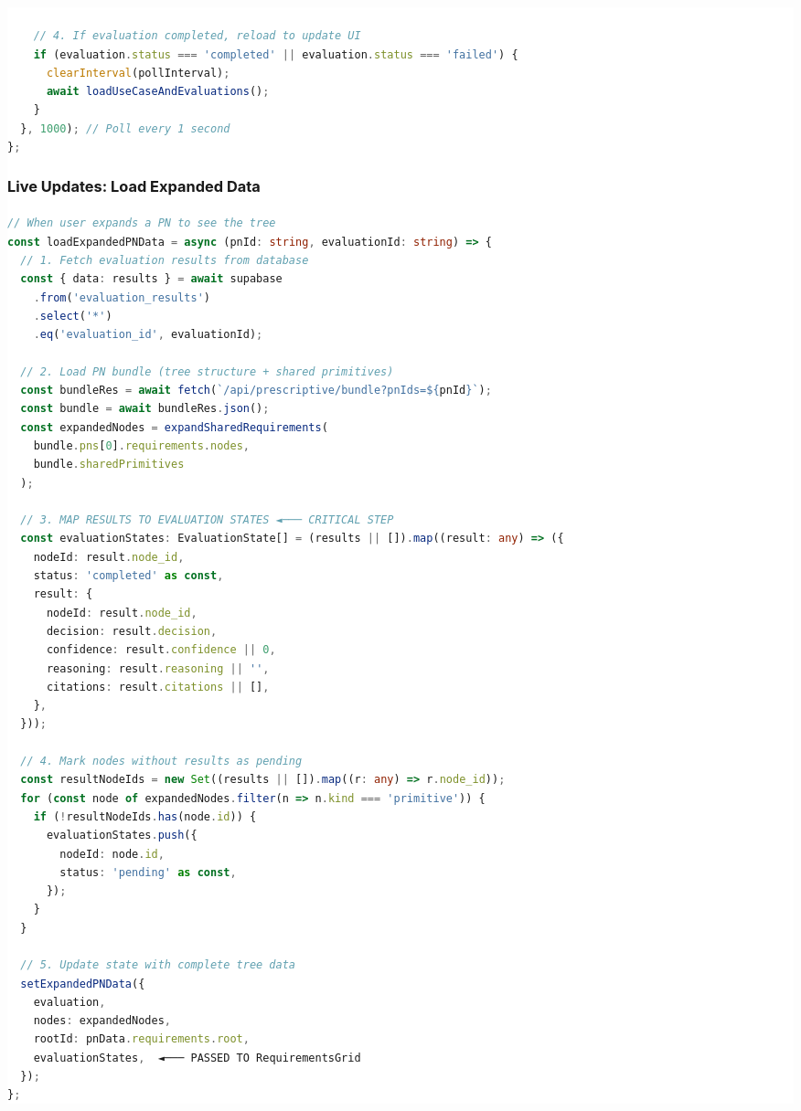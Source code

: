 ```typescript

    // 4. If evaluation completed, reload to update UI
    if (evaluation.status === 'completed' || evaluation.status === 'failed') {
      clearInterval(pollInterval);
      await loadUseCaseAndEvaluations();
    }
  }, 1000); // Poll every 1 second
};
```

### Live Updates: Load Expanded Data
```typescript
// When user expands a PN to see the tree
const loadExpandedPNData = async (pnId: string, evaluationId: string) => {
  // 1. Fetch evaluation results from database
  const { data: results } = await supabase
    .from('evaluation_results')
    .select('*')
    .eq('evaluation_id', evaluationId);

  // 2. Load PN bundle (tree structure + shared primitives)
  const bundleRes = await fetch(`/api/prescriptive/bundle?pnIds=${pnId}`);
  const bundle = await bundleRes.json();
  const expandedNodes = expandSharedRequirements(
    bundle.pns[0].requirements.nodes,
    bundle.sharedPrimitives
  );

  // 3. MAP RESULTS TO EVALUATION STATES ◄─── CRITICAL STEP
  const evaluationStates: EvaluationState[] = (results || []).map((result: any) => ({
    nodeId: result.node_id,
    status: 'completed' as const,
    result: {
      nodeId: result.node_id,
      decision: result.decision,
      confidence: result.confidence || 0,
      reasoning: result.reasoning || '',
      citations: result.citations || [],
    },
  }));

  // 4. Mark nodes without results as pending
  const resultNodeIds = new Set((results || []).map((r: any) => r.node_id));
  for (const node of expandedNodes.filter(n => n.kind === 'primitive')) {
    if (!resultNodeIds.has(node.id)) {
      evaluationStates.push({
        nodeId: node.id,
        status: 'pending' as const,
      });
    }
  }

  // 5. Update state with complete tree data
  setExpandedPNData({
    evaluation,
    nodes: expandedNodes,
    rootId: pnData.requirements.root,
    evaluationStates,  ◄─── PASSED TO RequirementsGrid
  });
};
```
